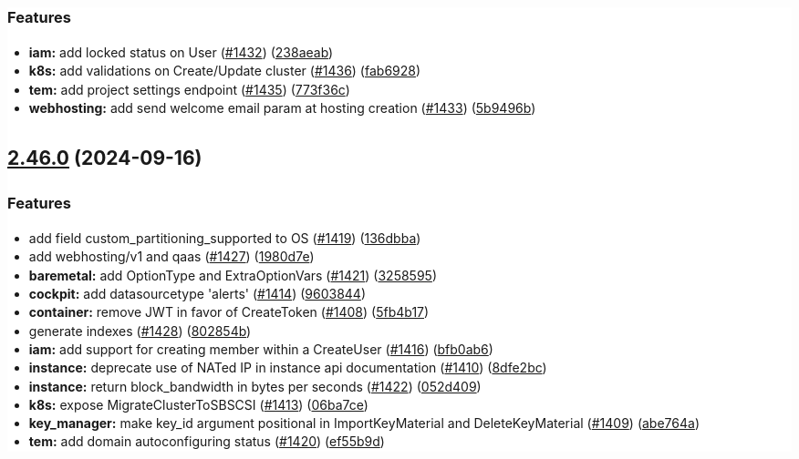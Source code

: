 ### Features

- **iam:** add locked status on User ([#1432](https://github.com/scaleway/scaleway-sdk-js/issues/1432)) ([238aeab](https://github.com/scaleway/scaleway-sdk-js/commit/238aeabd53c8d8d2082b137604703f353ecc45ea))
- **k8s:** add validations on Create/Update cluster ([#1436](https://github.com/scaleway/scaleway-sdk-js/issues/1436)) ([fab6928](https://github.com/scaleway/scaleway-sdk-js/commit/fab69284129d15bf1f4c8b5115a8ebce031fdcfb))
- **tem:** add project settings endpoint ([#1435](https://github.com/scaleway/scaleway-sdk-js/issues/1435)) ([773f36c](https://github.com/scaleway/scaleway-sdk-js/commit/773f36c17b4cbbda599bf56921a9c4bcc960fe00))
- **webhosting:** add send welcome email param at hosting creation ([#1433](https://github.com/scaleway/scaleway-sdk-js/issues/1433)) ([5b9496b](https://github.com/scaleway/scaleway-sdk-js/commit/5b9496b1785a7dc0d4cc243ffb0535eccf2da217))

## [2.46.0](https://github.com/scaleway/scaleway-sdk-js/compare/@scaleway/sdk@2.45.0...@scaleway/sdk@2.46.0) (2024-09-16)

### Features

- add field custom_partitioning_supported to OS ([#1419](https://github.com/scaleway/scaleway-sdk-js/issues/1419)) ([136dbba](https://github.com/scaleway/scaleway-sdk-js/commit/136dbba48a60e7029a9d9b62e316e135f2e307ff))
- add webhosting/v1 and qaas ([#1427](https://github.com/scaleway/scaleway-sdk-js/issues/1427)) ([1980d7e](https://github.com/scaleway/scaleway-sdk-js/commit/1980d7e665ae7671b4c0561f0c8bac97c964d6f4))
- **baremetal:** add OptionType and ExtraOptionVars ([#1421](https://github.com/scaleway/scaleway-sdk-js/issues/1421)) ([3258595](https://github.com/scaleway/scaleway-sdk-js/commit/32585953a2275e1157344f93a91d7cfe15f0ab10))
- **cockpit:** add datasourcetype 'alerts' ([#1414](https://github.com/scaleway/scaleway-sdk-js/issues/1414)) ([9603844](https://github.com/scaleway/scaleway-sdk-js/commit/960384432d0c03c36df37e5ec02cc2c8d86391e6))
- **container:** remove JWT in favor of CreateToken ([#1408](https://github.com/scaleway/scaleway-sdk-js/issues/1408)) ([5fb4b17](https://github.com/scaleway/scaleway-sdk-js/commit/5fb4b17fcbae76125499692285b07b5b02dff20b))
- generate indexes ([#1428](https://github.com/scaleway/scaleway-sdk-js/issues/1428)) ([802854b](https://github.com/scaleway/scaleway-sdk-js/commit/802854ba23e951db11ef64cfbfa65e2ff3d15235))
- **iam:** add support for creating member within a CreateUser ([#1416](https://github.com/scaleway/scaleway-sdk-js/issues/1416)) ([bfb0ab6](https://github.com/scaleway/scaleway-sdk-js/commit/bfb0ab62a56f9342de4d0d142772647f4ddfbab3))
- **instance:** deprecate use of NATed IP in instance api documentation ([#1410](https://github.com/scaleway/scaleway-sdk-js/issues/1410)) ([8dfe2bc](https://github.com/scaleway/scaleway-sdk-js/commit/8dfe2bce726da1688cf95751e93ffdfa5c13c3bf))
- **instance:** return block_bandwidth in bytes per seconds ([#1422](https://github.com/scaleway/scaleway-sdk-js/issues/1422)) ([052d409](https://github.com/scaleway/scaleway-sdk-js/commit/052d409c715dbdb50e59d275080f17506edee2c2))
- **k8s:** expose MigrateClusterToSBSCSI ([#1413](https://github.com/scaleway/scaleway-sdk-js/issues/1413)) ([06ba7ce](https://github.com/scaleway/scaleway-sdk-js/commit/06ba7ce3196e38e8ecad3cd328a5b31eb013ecd5))
- **key_manager:** make key_id argument positional in ImportKeyMaterial and DeleteKeyMaterial ([#1409](https://github.com/scaleway/scaleway-sdk-js/issues/1409)) ([abe764a](https://github.com/scaleway/scaleway-sdk-js/commit/abe764ad082150c383934d1cf3cf5985ff92e83e))
- **tem:** add domain autoconfiguring status ([#1420](https://github.com/scaleway/scaleway-sdk-js/issues/1420)) ([ef55b9d](https://github.com/scaleway/scaleway-sdk-js/commit/ef55b9dad6a5994e77de334aabbe20dd7d80609e))
